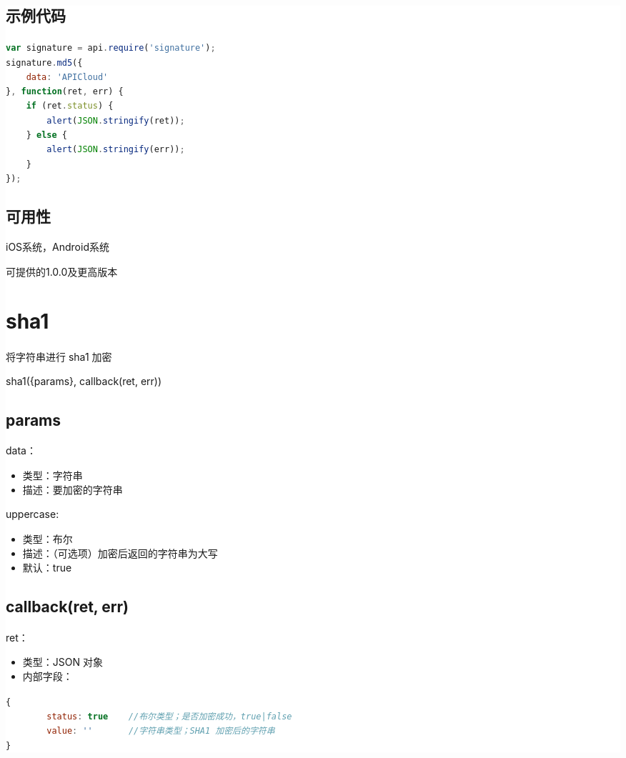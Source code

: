 ## 示例代码

```js
var signature = api.require('signature');
signature.md5({
	data: 'APICloud'
}, function(ret, err) {
	if (ret.status) {
		alert(JSON.stringify(ret));
	} else {
		alert(JSON.stringify(err));
	}
});
```
## 可用性

iOS系统，Android系统

可提供的1.0.0及更高版本

<div id="2"></div>

# **sha1**

将字符串进行 sha1 加密

sha1({params}, callback(ret, err))

## params

data：

- 类型：字符串
- 描述：要加密的字符串

uppercase:

- 类型：布尔
- 描述：（可选项）加密后返回的字符串为大写
- 默认：true

## callback(ret, err)

ret：

- 类型：JSON 对象
- 内部字段：

```js
{
        status: true    //布尔类型；是否加密成功，true|false
        value: ''       //字符串类型；SHA1 加密后的字符串
}
```
